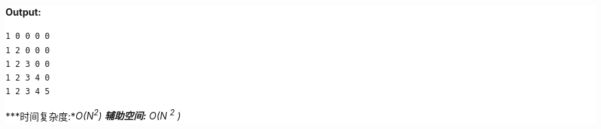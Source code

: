 **Output:** 

```
1 0 0 0 0 
1 2 0 0 0 
1 2 3 0 0 
1 2 3 4 0 
1 2 3 4 5
```

***时间复杂度:**O(N<sup>2</sup>)*
***辅助空间:** O(N <sup>2</sup> )*